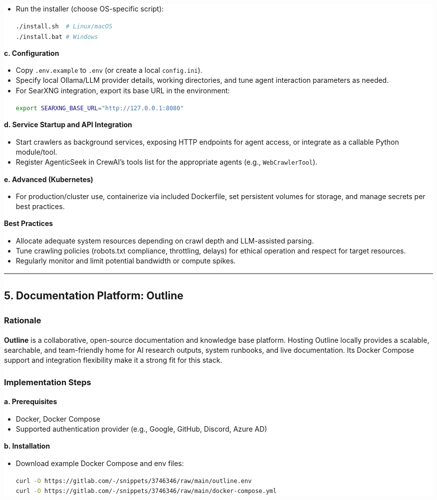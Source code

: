 - Run the installer (choose OS-specific script):
  ```bash
  ./install.sh  # Linux/macOS
  ./install.bat # Windows
  ```

**c. Configuration**

- Copy `.env.example` to `.env` (or create a local `config.ini`).
- Specify local Ollama/LLM provider details, working directories, and tune agent interaction parameters as needed.
- For SearXNG integration, export its base URL in the environment:
  ```bash
  export SEARXNG_BASE_URL="http://127.0.0.1:8080"
  ```

**d. Service Startup and API Integration**

- Start crawlers as background services, exposing HTTP endpoints for agent access, or integrate as a callable Python module/tool.
- Register AgenticSeek in CrewAI’s tools list for the appropriate agents (e.g., `WebCrawlerTool`).

**e. Advanced (Kubernetes)**

- For production/cluster use, containerize via included Dockerfile, set persistent volumes for storage, and manage secrets per best practices.

**Best Practices**

- Allocate adequate system resources depending on crawl depth and LLM-assisted parsing.
- Tune crawling policies (robots.txt compliance, throttling, delays) for ethical operation and respect for target resources.
- Regularly monitor and limit potential bandwidth or compute spikes.

---

## 5. Documentation Platform: Outline

### Rationale

**Outline** is a collaborative, open-source documentation and knowledge base platform. Hosting Outline locally provides a scalable, searchable, and team-friendly home for AI research outputs, system runbooks, and live
documentation. Its Docker Compose support and integration flexibility make it a strong fit for this stack.

### Implementation Steps

**a. Prerequisites**

- Docker, Docker Compose
- Supported authentication provider (e.g., Google, GitHub, Discord, Azure AD)

**b. Installation**

- Download example Docker Compose and env files:
  ```bash
  curl -O https://gitlab.com/-/snippets/3746346/raw/main/outline.env
  curl -O https://gitlab.com/-/snippets/3746346/raw/main/docker-compose.yml
  ```
